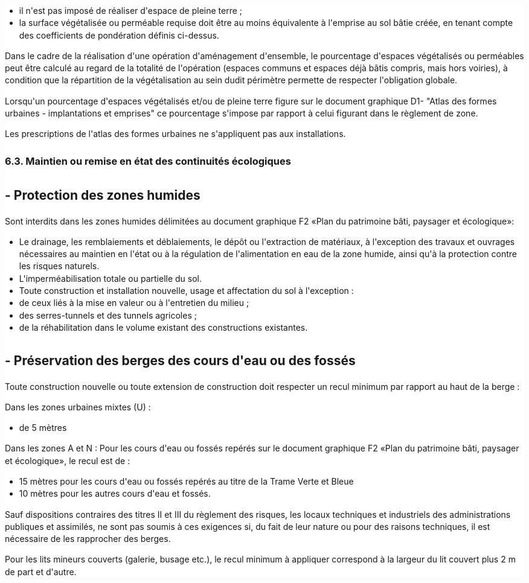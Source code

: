 - il n'est pas imposé de réaliser d'espace de pleine terre ;
- la surface végétalisée ou perméable requise doit être au moins équivalente à l'emprise au sol bâtie créée, en tenant compte des coefficients de pondération définis ci-dessus.

Dans le cadre de la réalisation d'une opération d'aménagement d'ensemble, le pourcentage d'espaces végétalisés ou perméables peut être calculé au regard de la totalité de l'opération (espaces communs et espaces déjà bâtis compris, mais hors voiries), à condition que la répartition de la végétalisation au sein dudit périmètre permette de respecter l'obligation globale.

Lorsqu'un pourcentage d'espaces végétalisés et/ou de pleine terre figure sur le document graphique D1- "Atlas des formes urbaines - implantations et emprises" ce pourcentage s'impose par rapport à celui figurant dans le règlement de zone.

Les prescriptions de l'atlas des formes urbaines ne s'appliquent pas aux installations.

### 6.3. Maintien ou remise en état des continuités écologiques

## - Protection des zones humides

Sont interdits dans les zones humides délimitées au document graphique F2 «Plan du patrimoine bâti, paysager et écologique»:

- Le drainage, les remblaiements et déblaiements, le dépôt ou l'extraction de matériaux, à l'exception des travaux et ouvrages nécessaires au maintien en l'état ou à la régulation de l'alimentation en eau de la zone humide, ainsi qu'à la protection contre les risques naturels.
- L'imperméabilisation totale ou partielle du sol.
- Toute construction et installation nouvelle, usage et affectation du sol à l'exception :
- de ceux liés à la mise en valeur ou à l'entretien du milieu ;
- des serres-tunnels et des tunnels agricoles ;
- de la réhabilitation dans le volume existant des constructions existantes.

## - Préservation des berges des cours d'eau ou des fossés

Toute construction nouvelle ou toute extension de construction doit respecter un recul minimum par rapport au haut de la berge :

Dans les zones urbaines mixtes (U) :

- de 5 mètres

Dans les zones A et N :
Pour les cours d'eau ou fossés repérés sur le document graphique F2 «Plan du patrimoine bâti, paysager et écologique», le recul est de :

- 15 mètres pour les cours d'eau ou fossés repérés au titre de la Trame Verte et Bleue
- 10 mètres pour les autres cours d'eau et fossés.

Sauf dispositions contraires des titres II et III du règlement des risques, les locaux techniques et industriels des administrations publiques et assimilés, ne sont pas soumis à ces exigences si, du fait de leur nature ou pour des raisons techniques, il est nécessaire de les rapprocher des berges.

Pour les lits mineurs couverts (galerie, busage etc.), le recul minimum à appliquer correspond à la largeur du lit couvert plus 2 m de part et d'autre.
